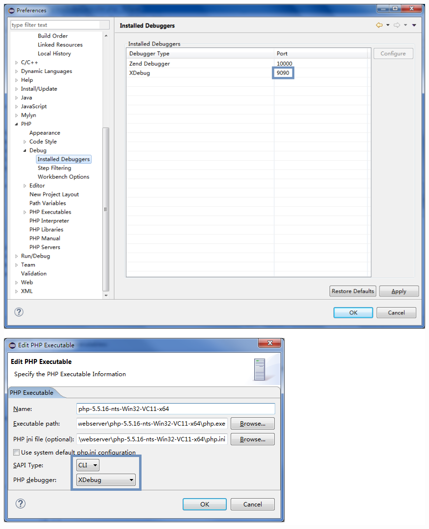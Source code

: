 ![eclipse_xdebug_port.png](images/eclipse/eclipse_xdebug_port.png "")

![eclipse_xdebug.png](images/eclipse/eclipse_xdebug.png "")
